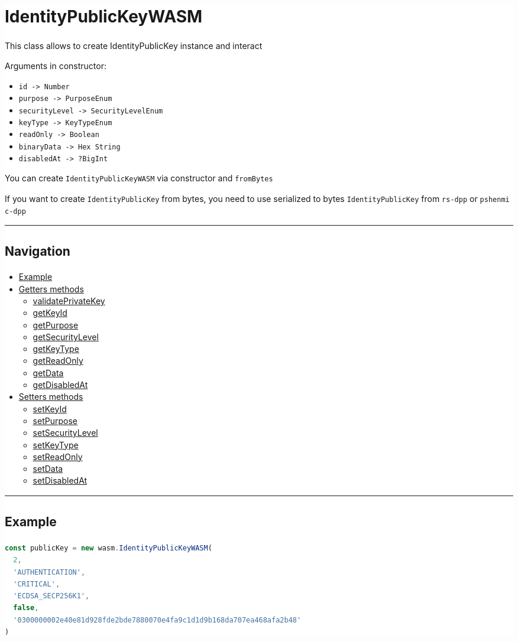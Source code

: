 # IdentityPublicKeyWASM

This class allows to create IdentityPublicKey instance and interact

Arguments in constructor:

- `id -> Number`
- `purpose -> PurposeEnum`
- `securityLevel -> SecurityLevelEnum`
- `keyType -> KeyTypeEnum`
- `readOnly -> Boolean`
- `binaryData -> Hex String`
- `disabledAt -> ?BigInt`

You can create `IdentityPublicKeyWASM` via constructor and `fromBytes`

If you want to create `IdentityPublicKey` from bytes,
you need to use serialized to bytes `IdentityPublicKey` from `rs-dpp` or `pshenmic-dpp`
___

## Navigation

- [Example](#example)
- [Getters methods](#getters-methods)
    - [validatePrivateKey](#validateprivatekey)
    - [getKeyId](#getkeyid)
    - [getPurpose](#getpurpose)
    - [getSecurityLevel](#getsecuritylevel)
    - [getKeyType](#getkeytype)
    - [getReadOnly](#getreadonly)
    - [getData](#getdata)
    - [getDisabledAt](#getdisabledat)
- [Setters methods](#setters-methods)
    - [setKeyId](#setkeyid)
    - [setPurpose](#setpurpose)
    - [setSecurityLevel](#setsecuritylevel)
    - [setKeyType](#setkeytype)
    - [setReadOnly](#setreadonly)
    - [setData](#setdata)
    - [setDisabledAt](#setdisabledat)

___

## Example

```js
const publicKey = new wasm.IdentityPublicKeyWASM(
  2,
  'AUTHENTICATION',
  'CRITICAL',
  'ECDSA_SECP256K1',
  false,
  '0300000002e40e81d928fde2bde7880070e4fa9c1d1d9b168da707ea468afa2b48'
)
```
